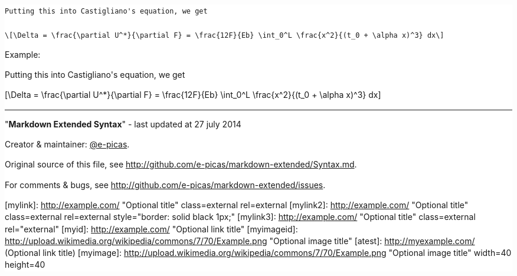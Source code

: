     Putting this into Castigliano's equation, we get

    \[\Delta = \frac{\partial U^*}{\partial F} = \frac{12F}{Eb} \int_0^L \frac{x^2}{(t_0 + \alpha x)^3} dx\]

Example:

Putting this into Castigliano's equation, we get

\[\Delta = \frac{\partial U^*}{\partial F} = \frac{12F}{Eb} \int_0^L \frac{x^2}{(t_0 + \alpha x)^3} dx\]


----
"**Markdown Extended Syntax**" - last updated at 27 july 2014

Creator & maintainer: [@e-picas](http://picas.fr/).

Original source of this file, see <http://github.com/e-picas/markdown-extended/Syntax.md>.

For comments & bugs, see <http://github.com/e-picas/markdown-extended/issues>.



[mylink]: http://example.com/ "Optional title" class=external rel=external
[mylink2]: http://example.com/ "Optional title" class=external rel=external style="border: solid black 1px;"
[mylink3]: http://example.com/ "Optional title" class=external rel="external"
[myid]: http://example.com/ "Optional link title"
[myimageid]: http://upload.wikimedia.org/wikipedia/commons/7/70/Example.png "Optional image title"
[atest]: http://myexample.com/ (Optional link title)
[myimage]: http://upload.wikimedia.org/wikipedia/commons/7/70/Example.png "Optional image title" width=40 height=40
[^1]: And that's the first footnote.
[^2]: And that's another footnote (the second)
[^3]: And that's a footnote [with a link](http://example.com).
[#Doe:2006]: John Doe. *Some Big Fancy Book*.  Vanity Press, 2006.
[^glossaryfootnote]: glossary: term (2)